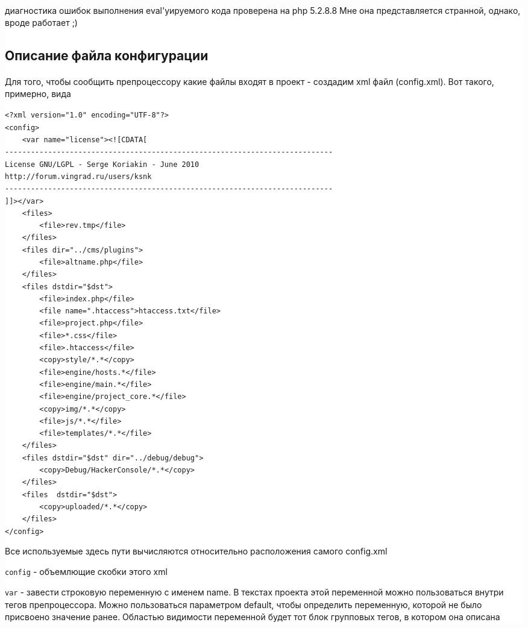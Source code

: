 диагностика ошибок выполнения eval'уируемого кода проверена на php 5.2.8.8 Мне она представляется странной, однако, вроде работает ;)

## <a name="toc4"/>Описание файла конфигурации

Для того, чтобы сообщить препроцессору какие файлы входят в проект - создадим xml файл (config.xml). Вот такого, примерно, вида

    <?xml version="1.0" encoding="UTF-8"?>
    <config>
        <var name="license"><![CDATA[
    ----------------------------------------------------------------------------
    License GNU/LGPL - Serge Koriakin - June 2010
    http://forum.vingrad.ru/users/ksnk
    ----------------------------------------------------------------------------
    ]]></var>
        <files>
            <file>rev.tmp</file>
        </files>
        <files dir="../cms/plugins">
            <file>altname.php</file>
        </files>
        <files dstdir="$dst">
            <file>index.php</file>
            <file name=".htaccess">htaccess.txt</file>
            <file>project.php</file>
            <file>*.css</file>
            <file>.htaccess</file>
            <copy>style/*.*</copy>
            <file>engine/hosts.*</file>
            <file>engine/main.*</file>
            <file>engine/project_core.*</file>
            <copy>img/*.*</copy>
            <file>js/*.*</file>
            <file>templates/*.*</file>
        </files>
        <files dstdir="$dst" dir="../debug/debug">
            <copy>Debug/HackerConsole/*.*</copy>
        </files>
        <files  dstdir="$dst">
            <copy>uploaded/*.*</copy>
        </files>
    </config>

Все используемые здесь пути вычисляются относительно расположения самого config.xml

`config` - объемлющие скобки этого xml

`var` - завести строковую переменную с именем name. В текстах проекта этой переменной можно пользоваться внутри тегов препроцессора. Можно пользоваться параметром default, чтобы определить переменную, которой не было присвоено значение ранее. Областью видимости переменной будет тот блок групповых тегов, в котором она описана
